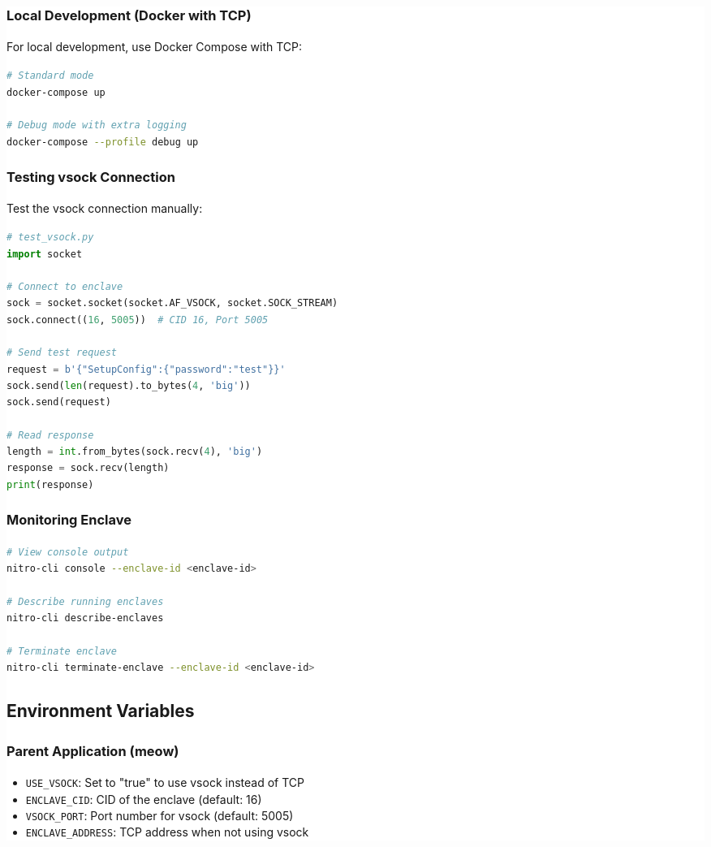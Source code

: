### Local Development (Docker with TCP)

For local development, use Docker Compose with TCP:

```bash
# Standard mode
docker-compose up

# Debug mode with extra logging
docker-compose --profile debug up
```

### Testing vsock Connection

Test the vsock connection manually:

```python
# test_vsock.py
import socket

# Connect to enclave
sock = socket.socket(socket.AF_VSOCK, socket.SOCK_STREAM)
sock.connect((16, 5005))  # CID 16, Port 5005

# Send test request
request = b'{"SetupConfig":{"password":"test"}}'
sock.send(len(request).to_bytes(4, 'big'))
sock.send(request)

# Read response
length = int.from_bytes(sock.recv(4), 'big')
response = sock.recv(length)
print(response)
```

### Monitoring Enclave

```bash
# View console output
nitro-cli console --enclave-id <enclave-id>

# Describe running enclaves
nitro-cli describe-enclaves

# Terminate enclave
nitro-cli terminate-enclave --enclave-id <enclave-id>
```

## Environment Variables

### Parent Application (meow)
- `USE_VSOCK`: Set to "true" to use vsock instead of TCP
- `ENCLAVE_CID`: CID of the enclave (default: 16)
- `VSOCK_PORT`: Port number for vsock (default: 5005)
- `ENCLAVE_ADDRESS`: TCP address when not using vsock
